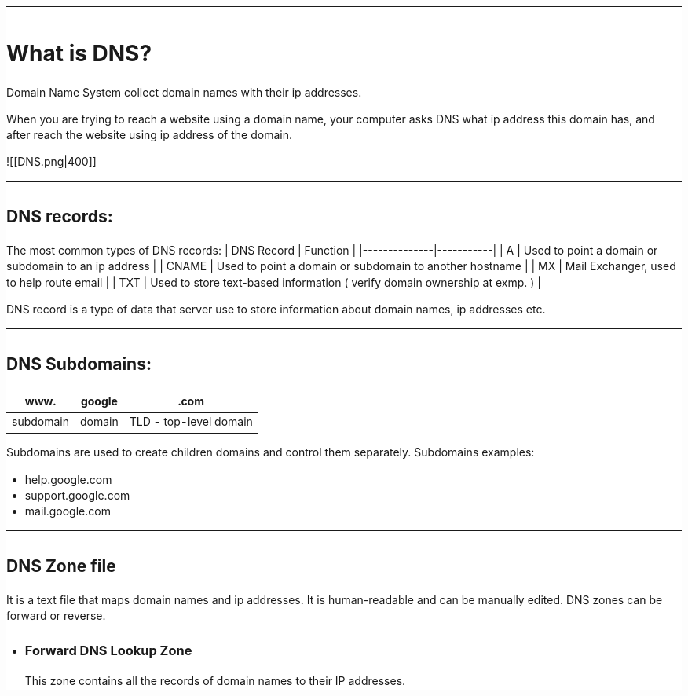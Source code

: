 ***
# What is DNS?

Domain Name System collect domain names with their ip addresses.

When you are trying to reach a website using a domain name, your computer asks DNS what ip address this domain has, and after reach the website using ip address of the domain.

![[DNS.png|400]]

---
## DNS records:

The most common types of DNS records:
| DNS Record | Function |
|--------------|-----------|
| A | Used to point a domain or subdomain to an ip address |
| CNAME | Used to point a domain or subdomain to another hostname |
| MX | Mail Exchanger, used to help route email |
| TXT | Used to store text-based information ( verify domain ownership at exmp. ) |

DNS record is a type of data that server use to store information about domain names, ip addresses etc. 

---
## DNS Subdomains:

| www. | google | .com | 
|-----|--------|-----|
| subdomain | domain | TLD - top-level domain |

Subdomains are used to create children domains and control them separately. 
Subdomains examples: 
- help.google.com 
- support.google.com
- mail.google.com

---
## DNS Zone file

It is a text file that maps domain names and ip addresses.
It is human-readable and can be manually edited.
DNS zones can be forward or reverse.

- ### Forward DNS Lookup Zone
	 This zone contains all the records of domain names to their IP addresses.
